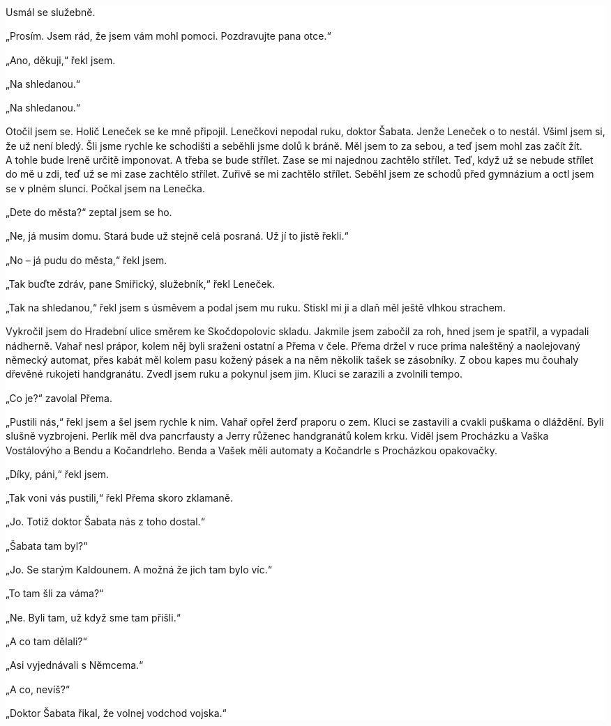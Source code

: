 Usmál se služebně.

„Prosím. Jsem rád, že jsem vám mohl pomoci. Pozdravujte pana otce.“

„Ano, děkuji,“ řekl jsem.

„Na shledanou.“

„Na shledanou.“

Otočil jsem se. Holič Leneček se ke mně připojil. Lenečkovi nepodal ruku, doktor Šabata. Jenže Leneček o to nestál. Všiml jsem si, že už není bledý. Šli jsme rychle ke schodišti a seběhli jsme dolů k bráně. Měl jsem to za sebou, a teď jsem mohl zas začít žít. A tohle bude Ireně určitě imponovat. A třeba se bude střílet. Zase se mi najednou zachtělo střílet. Teď, když už se nebude střílet do mě u zdi, teď už se mi zase zachtělo střílet. Zuřivě se mi zachtělo střílet. Seběhl jsem ze schodů před gymnázium a octl jsem se v plném slunci. Počkal jsem na Lenečka.

„Dete do města?“ zeptal jsem se ho.

„Ne, já musim domu. Stará bude už stejně celá posraná. Už jí to jistě řekli.“

„No – já pudu do města,“ řekl jsem.

„Tak buďte zdráv, pane Smiřický, služebník,“ řekl Leneček.

„Tak na shledanou,“ řekl jsem s úsměvem a podal jsem mu ruku. Stiskl mi ji a dlaň měl ještě vlhkou strachem.

Vykročil jsem do Hradební ulice směrem ke Skočdopolovic skladu. Jakmile jsem zabočil za roh, hned jsem je spatřil, a vypadali nádherně. Vahař nesl prápor, kolem něj byli sraženi ostatní a Přema v čele. Přema držel v ruce prima naleštěný a naolejovaný německý automat, přes kabát měl kolem pasu kožený pásek a na něm několik tašek se zásobníky. Z obou kapes mu čouhaly dřevěné rukojeti handgranátu. Zvedl jsem ruku a pokynul jsem jim. Kluci se zarazili a zvolnili tempo.

„Co je?“ zavolal Přema.

„Pustili nás,“ řekl jsem a šel jsem rychle k nim. Vahař opřel žerď praporu o zem. Kluci se zastavili a cvakli puškama o dláždění. Byli slušně vyzbrojeni. Perlík měl dva pancrfausty a Jerry růženec handgranátů kolem krku. Viděl jsem Procházku a Vaška Vostálovýho a Bendu a Kočandrleho. Benda a Vašek měli automaty a Kočandrle s Procházkou opakovačky.

„Díky, páni,“ řekl jsem.

„Tak voni vás pustili,“ řekl Přema skoro zklamaně.

„Jo. Totiž doktor Šabata nás z toho dostal.“

„Šabata tam byl?“

„Jo. Se starým Kaldounem. A možná že jich tam bylo víc.“

„To tam šli za váma?“

„Ne. Byli tam, už když sme tam přišli.“

„A co tam dělali?“

„Asi vyjednávali s Němcema.“

„A co, nevíš?“

„Doktor Šabata řikal, že volnej vodchod vojska.“
